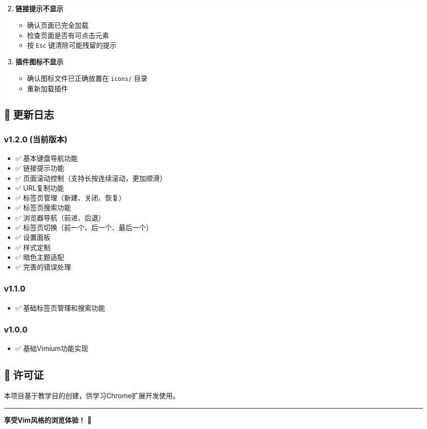 2. **链接提示不显示**
   - 确认页面已完全加载
   - 检查页面是否有可点击元素
   - 按 `Esc` 键清除可能残留的提示

3. **插件图标不显示**
   - 确认图标文件已正确放置在 `icons/` 目录
   - 重新加载插件

## 🔄 更新日志

### v1.2.0 (当前版本)
- ✅ 基本键盘导航功能
- ✅ 链接提示功能
- ✅ 页面滚动控制（支持长按连续滚动，更加顺滑）
- ✅ URL复制功能
- ✅ 标签页管理（新建、关闭、恢复）
- ✅ 标签页搜索功能
- ✅ 浏览器导航（前进、后退）
- ✅ 标签页切换（前一个、后一个、最后一个）
- ✅ 设置面板
- ✅ 样式定制
- ✅ 暗色主题适配
- ✅ 完善的错误处理

### v1.1.0
- ✅ 基础标签页管理和搜索功能

### v1.0.0
- ✅ 基础Vimium功能实现

## 📄 许可证

本项目基于教学目的创建，供学习Chrome扩展开发使用。

---

**享受Vim风格的浏览体验！** 🎉 